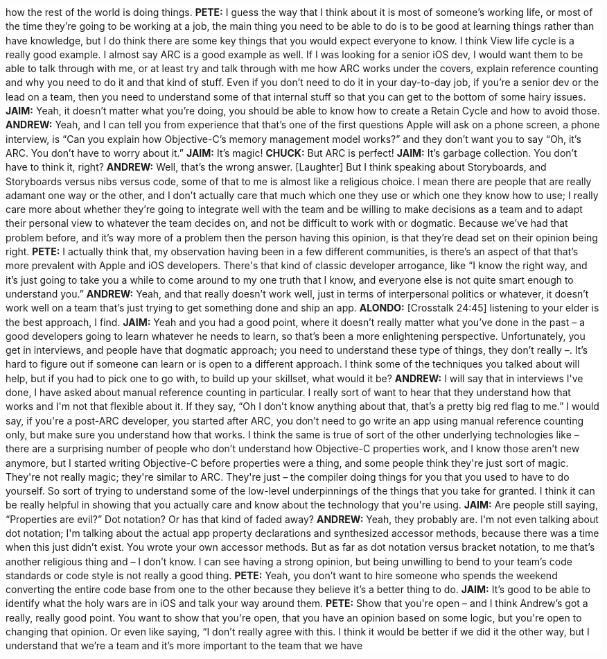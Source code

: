 how the rest of the world is doing things. **PETE:** I guess the way that I think about it is most of someone’s working life, or most of the time they’re going to be working at a job, the main thing you need to be able to do is to be good at learning things rather than have knowledge, but I do think there are some key things that you would expect everyone to know. I think View life cycle is a really good example. I almost say ARC is a good example as well. If I was looking for a senior iOS dev, I would want them to be able to talk through with me, or at least try and talk through with me how ARC works under the covers, explain reference counting and why you need to do it and that kind of stuff. Even if you don’t need to do it in your day-to-day job, if you’re a senior dev or the lead on a team, then you need to understand some of that internal stuff so that you can get to the bottom of some hairy issues. **JAIM:** Yeah, it doesn’t matter what you’re doing, you should be able to know how to create a Retain Cycle and how to avoid those. **ANDREW:** Yeah, and I can tell you from experience that that’s one of the first questions Apple will ask on a phone screen, a phone interview, is “Can you explain how Objective-C’s memory management model works?” and they don’t want you to say “Oh, it’s ARC. You don’t have to worry about it.” **JAIM:** It’s magic! **CHUCK:** But ARC is perfect! **JAIM:** It’s garbage collection. You don’t have to think it, right? **ANDREW:** Well, that’s the wrong answer. [Laughter] But I think speaking about Storyboards, and Storyboards versus nibs versus code, some of that to me is almost like a religious choice. I mean there are people that are really adamant one way or the other, and I don’t actually care that much which one they use or which one they know how to use; I really care more about whether they’re going to integrate well with the team and be willing to make decisions as a team and to adapt their personal view to whatever the team decides on, and not be difficult to work with or dogmatic. Because we’ve had that problem before, and it’s way more of a problem then the person having this opinion, is that they’re dead set on their opinion being right. **PETE:** I actually think that, my observation having been in a few different communities, is there’s an aspect of that that’s more prevalent with Apple and iOS developers. There's that kind of classic developer arrogance, like “I know the right way, and it’s just going to take you a while to come around to my one truth that I know, and everyone else is not quite smart enough to understand you.” **ANDREW:** Yeah, and that really doesn’t work well, just in terms of interpersonal politics or whatever, it doesn’t work well on a team that’s just trying to get something done and ship an app. **ALONDO:** [Crosstalk 24:45] listening to your elder is the best approach, I find. **JAIM:** Yeah and you had a good point, where it doesn’t really matter what you’ve done in the past – a good developers going to learn whatever he needs to learn, so that’s been a more enlightening perspective. Unfortunately, you get in interviews, and people have that dogmatic approach; you need to understand these type of things, they don’t really –. It’s hard to figure out if someone can learn or is open to a different approach. I think some of the techniques you talked about will help, but if you had to pick one to go with, to build up your skillset, what would it be? **ANDREW:** I will say that in interviews I've done, I have asked about manual reference counting in particular. I really sort of want to hear that they understand how that works and I'm not that flexible about it. If they say, “Oh I don’t know anything about that, that’s a pretty big red flag to me.” I would say, if you're a post-ARC developer, you started after ARC, you don’t need to go write an app using manual reference counting only, but make sure you understand how that works. I think the same is true of sort of the other underlying technologies like – there are a surprising number of people who don’t understand how Objective-C properties work, and I know those aren’t new anymore, but I started writing Objective-C before properties were a thing, and some people think they're just sort of magic. They're not really magic; they're similar to ARC. They're just – the compiler doing things for you that you used to have to do yourself. So sort of trying to understand some of the low-level underpinnings of the things that you take for granted. I think it can be really helpful in showing that you actually care and know about the technology that you're using. **JAIM:** Are people still saying, “Properties are evil?” Dot notation? Or has that kind of faded away? **ANDREW:** Yeah, they probably are. I'm not even talking about dot notation; I'm talking about the actual app property declarations and synthesized accessor methods, because there was a time when this just didn’t exist. You wrote your own accessor methods. But as far as dot notation versus bracket notation, to me that’s another religious thing and – I don’t know. I can see having a strong opinion, but being unwilling to bend to your team’s code standards or code style is not really a good thing. **PETE:** Yeah, you don’t want to hire someone who spends the weekend converting the entire code base from one to the other because they believe it’s a better thing to do. **JAIM:** It’s good to be able to identify what the holy wars are in iOS and talk your way around them. **PETE:** Show that you're open – and I think Andrew’s got a really, really good point. You want to show that you're open, that you have an opinion based on some logic, but you're open to changing that opinion. Or even like saying, “I don’t really agree with this. I think it would be better if we did it the other way, but I understand that we’re a team and it’s more important to the team that we have